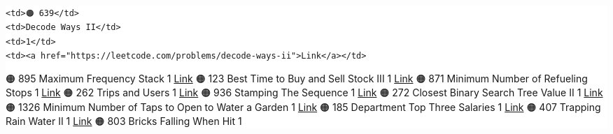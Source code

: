     <td>🟠 639</td>
    <td>Decode Ways II</td>
    <td>1</td>
    <td><a href="https://leetcode.com/problems/decode-ways-ii">Link</a></td>
  </tr>
  <tr>
    <td>🟠 895</td>
    <td>Maximum Frequency Stack</td>
    <td>1</td>
    <td><a href="https://leetcode.com/problems/maximum-frequency-stack">Link</a></td>
  </tr>
  <tr>
    <td>🟠 123</td>
    <td>Best Time to Buy and Sell Stock III</td>
    <td>1</td>
    <td><a href="https://leetcode.com/problems/best-time-to-buy-and-sell-stock-iii">Link</a></td>
  </tr>
  <tr>
    <td>🟠 871</td>
    <td>Minimum Number of Refueling Stops</td>
    <td>1</td>
    <td><a href="https://leetcode.com/problems/minimum-number-of-refueling-stops">Link</a></td>
  </tr>
  <tr>
    <td>🟠 262</td>
    <td>Trips and Users</td>
    <td>1</td>
    <td><a href="https://leetcode.com/problems/trips-and-users">Link</a></td>
  </tr>
  <tr>
  <td>🟠 936</td>
  <td>Stamping The Sequence</td>
    <td>1</td>
    <td><a href="https://leetcode.com/problems/stamping-the-sequence">Link</a></td>
  </tr>
  <tr>
    <td>🟠 272</td>
    <td>Closest Binary Search Tree Value II</td>
    <td>1</td>
    <td><a href="https://leetcode.com/problems/closest-binary-search-tree-value-ii">Link</a></td>
  </tr>
  <tr>
    <td>🟠 1326</td>
    <td>Minimum Number of Taps to Open to Water a Garden</td>
    <td>1</td>
    <td><a href="https://leetcode.com/problems/minimum-number-of-taps-to-open-to-water-a-garden">Link</a></td>
  </tr>
  <tr>
    <td>🟠 185</td>
    <td>Department Top Three Salaries</td>
    <td>1</td>
    <td><a href="https://leetcode.com/problems/department-top-three-salaries">Link</a></td>
  </tr>
  <tr>
    <td>🟠 407</td>
    <td>Trapping Rain Water II</td>
    <td>1</td>
    <td><a href="https://leetcode.com/problems/trapping-rain-water-ii">Link</a></td>
  </tr>
  <tr>
    <td>🟠 803</td>
    <td>Bricks Falling When Hit</td>
    <td>1</td>